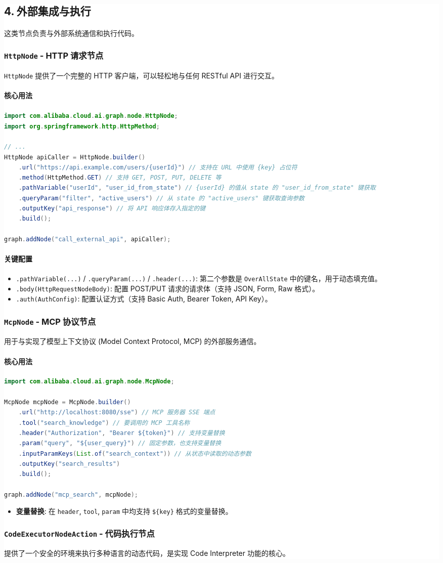
## 4. 外部集成与执行

这类节点负责与外部系统通信和执行代码。

### `HttpNode` - HTTP 请求节点
`HttpNode` 提供了一个完整的 HTTP 客户端，可以轻松地与任何 RESTful API 进行交互。

#### 核心用法
```java
import com.alibaba.cloud.ai.graph.node.HttpNode;
import org.springframework.http.HttpMethod;

// ...
HttpNode apiCaller = HttpNode.builder()
    .url("https://api.example.com/users/{userId}") // 支持在 URL 中使用 {key} 占位符
    .method(HttpMethod.GET) // 支持 GET, POST, PUT, DELETE 等
    .pathVariable("userId", "user_id_from_state") // {userId} 的值从 state 的 "user_id_from_state" 键获取
    .queryParam("filter", "active_users") // 从 state 的 "active_users" 键获取查询参数
    .outputKey("api_response") // 将 API 响应体存入指定的键
    .build();

graph.addNode("call_external_api", apiCaller);
```

#### 关键配置
-   `.pathVariable(...)` / `.queryParam(...)` / `.header(...)`: 第二个参数是 `OverAllState` 中的键名，用于动态填充值。
-   `.body(HttpRequestNodeBody)`: 配置 POST/PUT 请求的请求体（支持 JSON, Form, Raw 格式）。
-   `.auth(AuthConfig)`: 配置认证方式（支持 Basic Auth, Bearer Token, API Key）。

### `McpNode` - MCP 协议节点
用于与实现了模型上下文协议 (Model Context Protocol, MCP) 的外部服务通信。

#### 核心用法
```java
import com.alibaba.cloud.ai.graph.node.McpNode;

McpNode mcpNode = McpNode.builder()
    .url("http://localhost:8080/sse") // MCP 服务器 SSE 端点
    .tool("search_knowledge") // 要调用的 MCP 工具名称
    .header("Authorization", "Bearer ${token}") // 支持变量替换
    .param("query", "${user_query}") // 固定参数，也支持变量替换
    .inputParamKeys(List.of("search_context")) // 从状态中读取的动态参数
    .outputKey("search_results")
    .build();

graph.addNode("mcp_search", mcpNode);
```
-   **变量替换**: 在 `header`, `tool`, `param` 中均支持 `${key}` 格式的变量替换。

### `CodeExecutorNodeAction` - 代码执行节点
提供了一个安全的环境来执行多种语言的动态代码，是实现 Code Interpreter 功能的核心。

